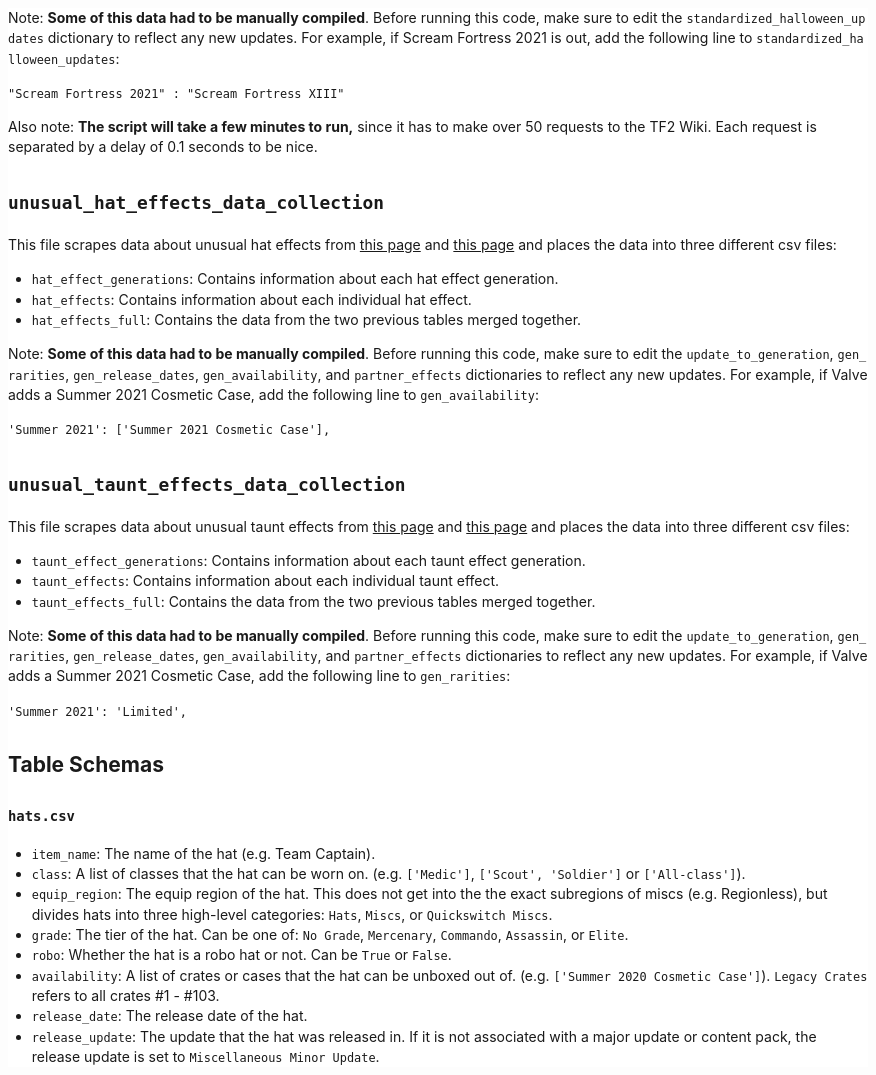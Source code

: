 Note: **Some of this data had to be manually compiled**. Before running this code, make sure to edit the `standardized_halloween_updates` dictionary to reflect any new updates. For example, if Scream Fortress 2021 is out, add the following line to `standardized_halloween_updates`: 

`"Scream Fortress 2021" : "Scream Fortress XIII"`

Also note: **The script will take a few minutes to run,** since it has to make over 50 requests to the TF2 Wiki. Each request is separated by a delay of 0.1 seconds to be nice.

## `unusual_hat_effects_data_collection`

This file scrapes data about unusual hat effects from [this page](https://wiki.teamfortress.com/wiki/Unusual) and [this page](https://backpack.tf/developer/particles) and places the data into three different csv files:

* `hat_effect_generations`: Contains information about each hat effect generation.
* `hat_effects`: Contains information about each individual hat effect.
* `hat_effects_full`: Contains the data from the two previous tables merged together.

Note: **Some of this data had to be manually compiled**. Before running this code, make sure to edit the `update_to_generation`, `gen_rarities`, `gen_release_dates`, `gen_availability`, and `partner_effects` dictionaries to reflect any new updates. For example, if Valve adds a Summer 2021 Cosmetic Case, add the following line to `gen_availability`: 

`'Summer 2021': ['Summer 2021 Cosmetic Case'],`

## `unusual_taunt_effects_data_collection`

This file scrapes data about unusual taunt effects from [this page](https://wiki.teamfortress.com/wiki/Unusual) and [this page](https://backpack.tf/developer/particles) and places the data into three different csv files:

* `taunt_effect_generations`: Contains information about each taunt effect generation.
* `taunt_effects`: Contains information about each individual taunt effect.
* `taunt_effects_full`: Contains the data from the two previous tables merged together.

Note: **Some of this data had to be manually compiled**. Before running this code, make sure to edit the `update_to_generation`, `gen_rarities`, `gen_release_dates`, `gen_availability`, and `partner_effects` dictionaries to reflect any new updates. For example, if Valve adds a Summer 2021 Cosmetic Case, add the following line to `gen_rarities`: 

`'Summer 2021': 'Limited',`

## Table Schemas

### `hats.csv`

* `item_name`: The name of the hat (e.g. Team Captain).
* `class`: A list of classes that the hat can be worn on. (e.g. `['Medic']`, `['Scout', 'Soldier']` or `['All-class']`).
* `equip_region`: The equip region of the hat. This does not get into the the exact subregions of miscs (e.g. Regionless), but divides hats into three high-level categories: `Hats`, `Miscs`, or `Quickswitch Miscs`.
* `grade`: The tier of the hat. Can be one of: `No Grade`, `Mercenary`, `Commando`, `Assassin`, or `Elite`.
* `robo`: Whether the hat is a robo hat or not. Can be `True` or `False`.
* `availability`: A list of crates or cases that the hat can be unboxed out of. (e.g. `['Summer 2020 Cosmetic Case']`). `Legacy Crates` refers to all crates #1 - #103.
* `release_date`: The release date of the hat.
* `release_update`: The update that the hat was released in. If it is not associated with a major update or content pack, the release update is set to `Miscellaneous Minor Update`.
